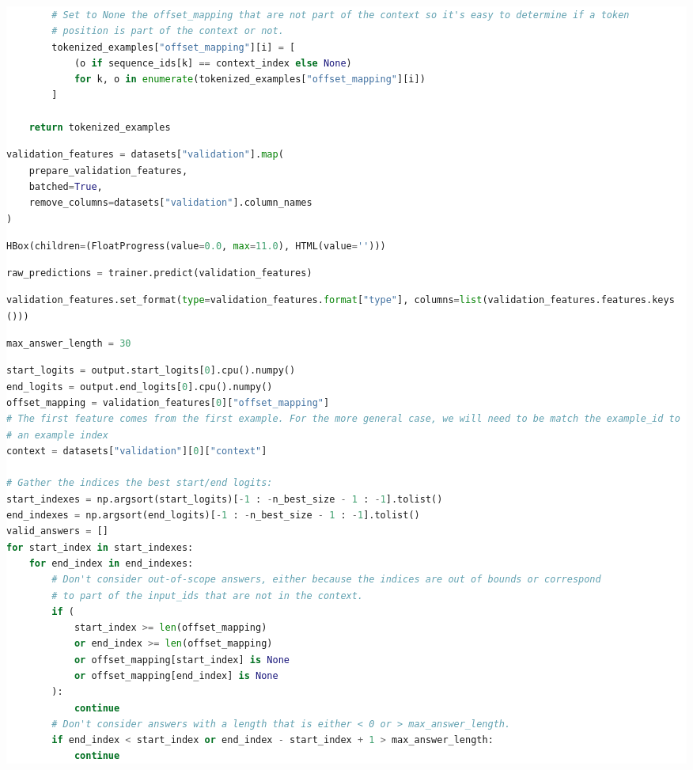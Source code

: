 ```python
        # Set to None the offset_mapping that are not part of the context so it's easy to determine if a token
        # position is part of the context or not.
        tokenized_examples["offset_mapping"][i] = [
            (o if sequence_ids[k] == context_index else None)
            for k, o in enumerate(tokenized_examples["offset_mapping"][i])
        ]

    return tokenized_examples
```


```python
validation_features = datasets["validation"].map(
    prepare_validation_features,
    batched=True,
    remove_columns=datasets["validation"].column_names
)
```


```python
HBox(children=(FloatProgress(value=0.0, max=11.0), HTML(value='')))
```


```python
raw_predictions = trainer.predict(validation_features)
```


```python
validation_features.set_format(type=validation_features.format["type"], columns=list(validation_features.features.keys()))
```


```python
max_answer_length = 30
```


```python
start_logits = output.start_logits[0].cpu().numpy()
end_logits = output.end_logits[0].cpu().numpy()
offset_mapping = validation_features[0]["offset_mapping"]
# The first feature comes from the first example. For the more general case, we will need to be match the example_id to
# an example index
context = datasets["validation"][0]["context"]

# Gather the indices the best start/end logits:
start_indexes = np.argsort(start_logits)[-1 : -n_best_size - 1 : -1].tolist()
end_indexes = np.argsort(end_logits)[-1 : -n_best_size - 1 : -1].tolist()
valid_answers = []
for start_index in start_indexes:
    for end_index in end_indexes:
        # Don't consider out-of-scope answers, either because the indices are out of bounds or correspond
        # to part of the input_ids that are not in the context.
        if (
            start_index >= len(offset_mapping)
            or end_index >= len(offset_mapping)
            or offset_mapping[start_index] is None
            or offset_mapping[end_index] is None
        ):
            continue
        # Don't consider answers with a length that is either < 0 or > max_answer_length.
        if end_index < start_index or end_index - start_index + 1 > max_answer_length:
            continue
```
